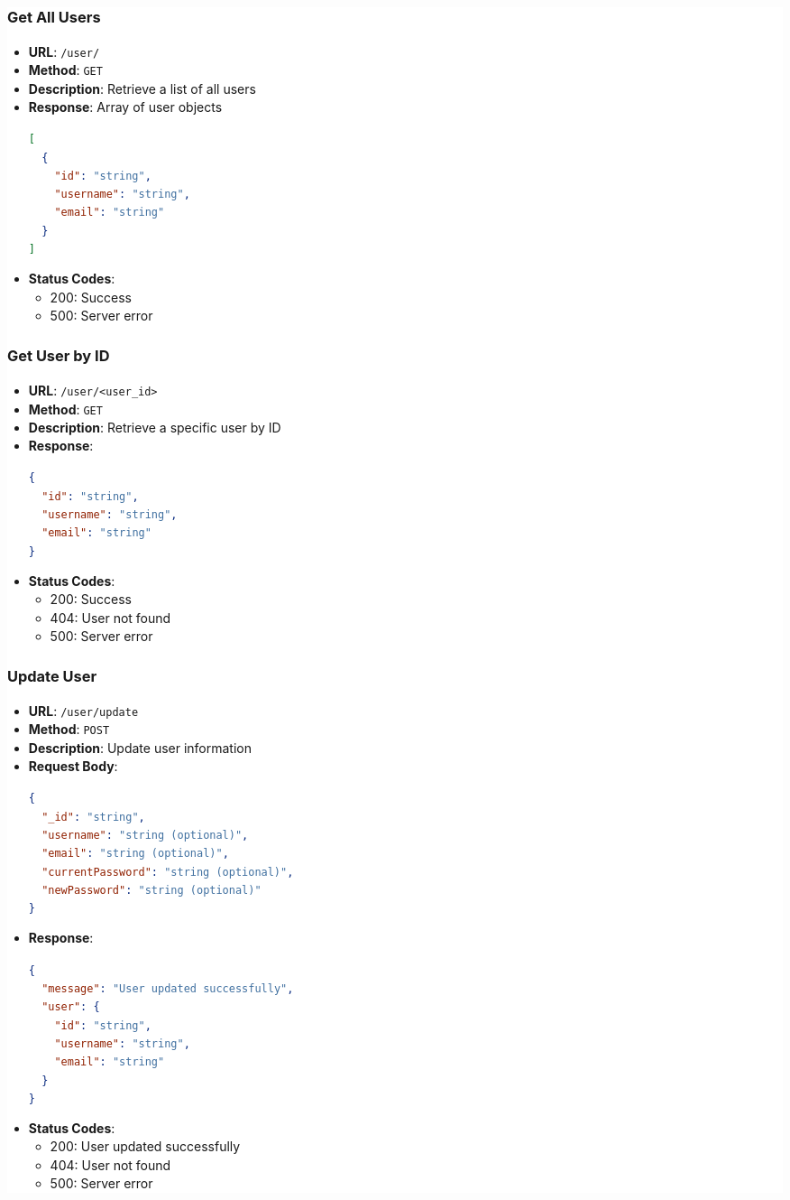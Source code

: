 ### Get All Users
- **URL**: `/user/`
- **Method**: `GET`
- **Description**: Retrieve a list of all users
- **Response**: Array of user objects
  ```json
  [
    {
      "id": "string",
      "username": "string",
      "email": "string"
    }
  ]
  ```
- **Status Codes**:
  - 200: Success
  - 500: Server error

### Get User by ID
- **URL**: `/user/<user_id>`
- **Method**: `GET`
- **Description**: Retrieve a specific user by ID
- **Response**:
  ```json
  {
    "id": "string",
    "username": "string",
    "email": "string"
  }
  ```
- **Status Codes**:
  - 200: Success
  - 404: User not found
  - 500: Server error

### Update User
- **URL**: `/user/update`
- **Method**: `POST`
- **Description**: Update user information
- **Request Body**:
  ```json
  {
    "_id": "string",
    "username": "string (optional)",
    "email": "string (optional)",
    "currentPassword": "string (optional)",
    "newPassword": "string (optional)"
  }
  ```
- **Response**:
  ```json
  {
    "message": "User updated successfully",
    "user": {
      "id": "string",
      "username": "string",
      "email": "string"
    }
  }
  ```
- **Status Codes**:
  - 200: User updated successfully
  - 404: User not found
  - 500: Server error